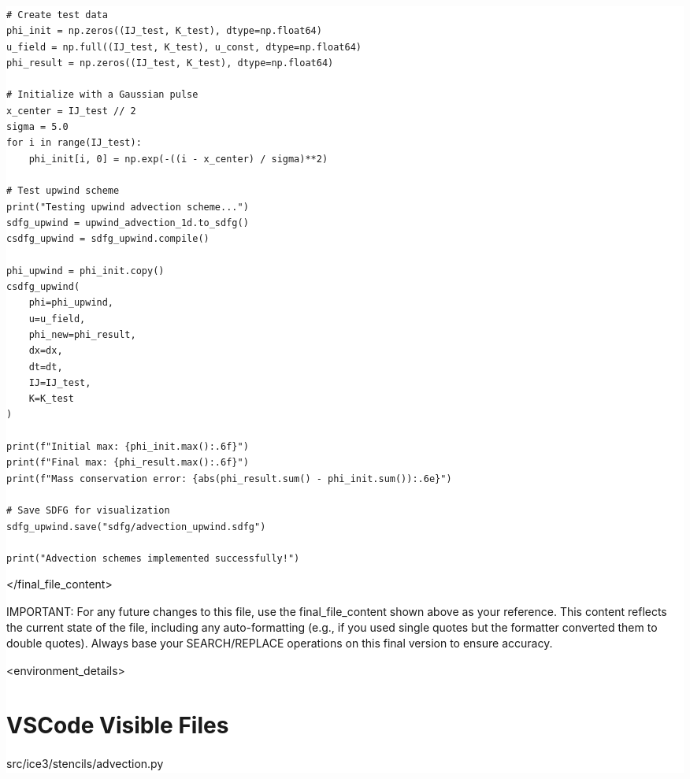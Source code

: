     # Create test data
    phi_init = np.zeros((IJ_test, K_test), dtype=np.float64)
    u_field = np.full((IJ_test, K_test), u_const, dtype=np.float64)
    phi_result = np.zeros((IJ_test, K_test), dtype=np.float64)
    
    # Initialize with a Gaussian pulse
    x_center = IJ_test // 2
    sigma = 5.0
    for i in range(IJ_test):
        phi_init[i, 0] = np.exp(-((i - x_center) / sigma)**2)
    
    # Test upwind scheme
    print("Testing upwind advection scheme...")
    sdfg_upwind = upwind_advection_1d.to_sdfg()
    csdfg_upwind = sdfg_upwind.compile()
    
    phi_upwind = phi_init.copy()
    csdfg_upwind(
        phi=phi_upwind,
        u=u_field,
        phi_new=phi_result,
        dx=dx,
        dt=dt,
        IJ=IJ_test,
        K=K_test
    )
    
    print(f"Initial max: {phi_init.max():.6f}")
    print(f"Final max: {phi_result.max():.6f}")
    print(f"Mass conservation error: {abs(phi_result.sum() - phi_init.sum()):.6e}")
    
    # Save SDFG for visualization
    sdfg_upwind.save("sdfg/advection_upwind.sdfg")
    
    print("Advection schemes implemented successfully!")

</final_file_content>

IMPORTANT: For any future changes to this file, use the final_file_content shown above as your reference. This content reflects the current state of the file, including any auto-formatting (e.g., if you used single quotes but the formatter converted them to double quotes). Always base your SEARCH/REPLACE operations on this final version to ensure accuracy.


<environment_details>
# VSCode Visible Files
src/ice3/stencils/advection.py
